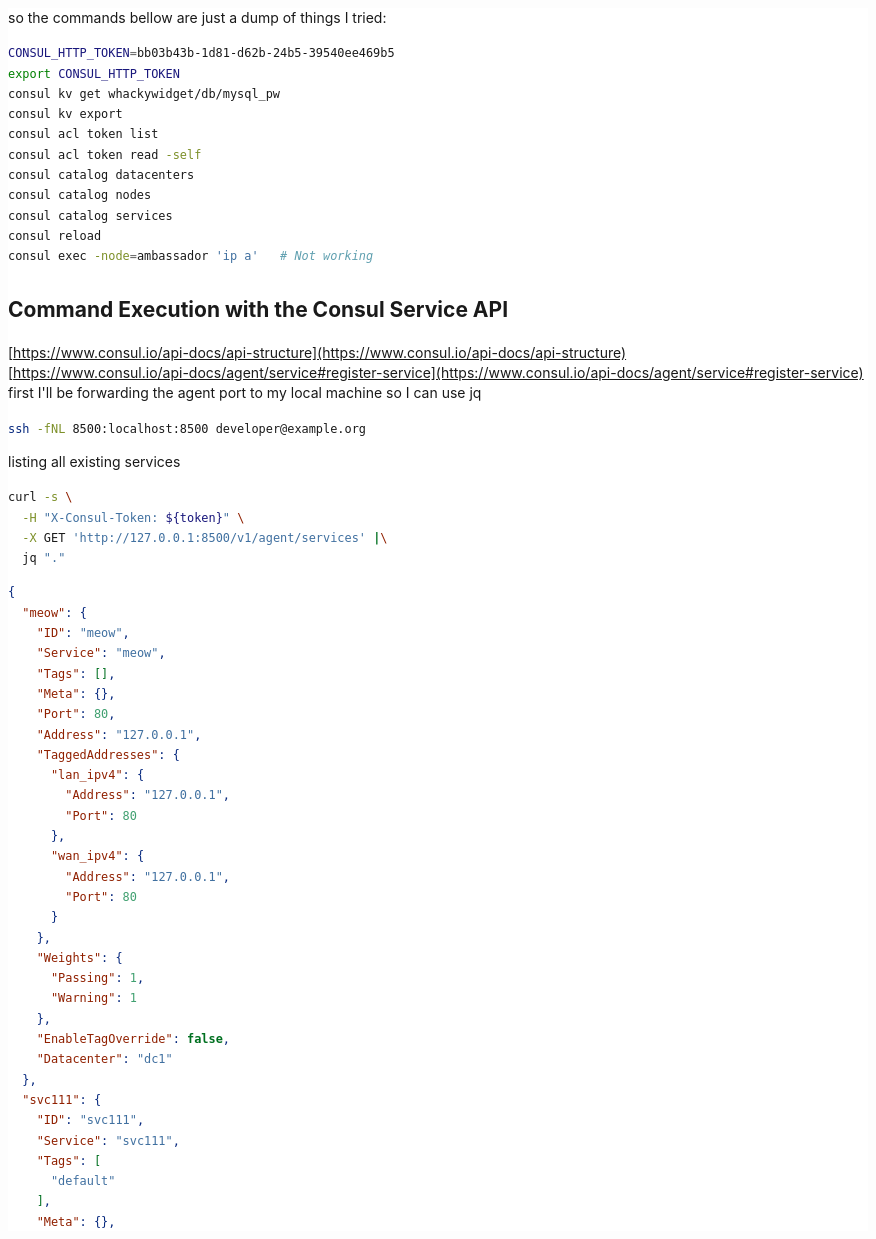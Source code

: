 so the commands bellow are just a dump of things I tried:

```bash
CONSUL_HTTP_TOKEN=bb03b43b-1d81-d62b-24b5-39540ee469b5
export CONSUL_HTTP_TOKEN 
consul kv get whackywidget/db/mysql_pw
consul kv export 
consul acl token list
consul acl token read -self
consul catalog datacenters
consul catalog nodes
consul catalog services
consul reload
consul exec -node=ambassador 'ip a'   # Not working 
```

## Command Execution with the Consul Service API

[https://www.consul.io/api-docs/api-structure](https://www.consul.io/api-docs/api-structure)   
[https://www.consul.io/api-docs/agent/service#register-service](https://www.consul.io/api-docs/agent/service#register-service)   
first I'll be forwarding the agent port to my local machine so I can use jq
```bash
ssh -fNL 8500:localhost:8500 developer@example.org
```
listing all existing services
```bash
curl -s \
  -H "X-Consul-Token: ${token}" \
  -X GET 'http://127.0.0.1:8500/v1/agent/services' |\
  jq "."
```
```json
{
  "meow": {
    "ID": "meow",
    "Service": "meow",
    "Tags": [],
    "Meta": {},
    "Port": 80,
    "Address": "127.0.0.1",
    "TaggedAddresses": {
      "lan_ipv4": {
        "Address": "127.0.0.1",
        "Port": 80
      },
      "wan_ipv4": {
        "Address": "127.0.0.1",
        "Port": 80
      }
    },
    "Weights": {
      "Passing": 1,
      "Warning": 1
    },
    "EnableTagOverride": false,
    "Datacenter": "dc1"
  },
  "svc111": {
    "ID": "svc111",
    "Service": "svc111",
    "Tags": [
      "default"
    ],
    "Meta": {},
```